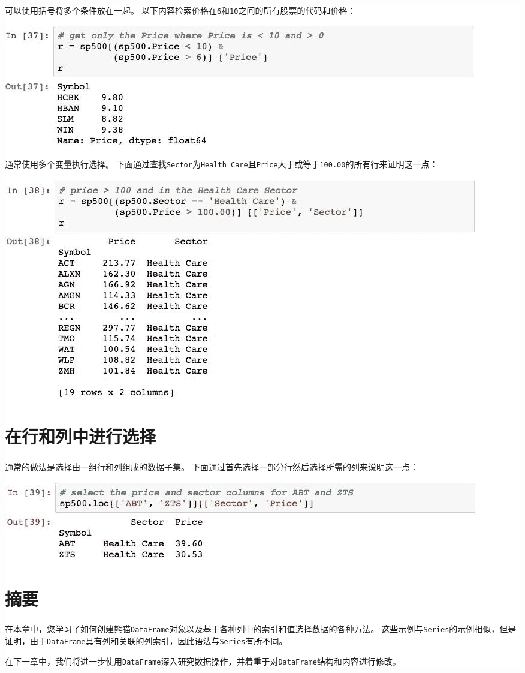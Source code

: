 可以使用括号将多个条件放在一起。 以下内容检索价格在`6`和`10`之间的所有股票的代码和价格：

![](img/00188.jpeg)

通常使用多个变量执行选择。 下面通过查找`Sector`为`Health Care`且`Price`大于或等于`100.00`的所有行来证明这一点：

![](img/00189.jpeg)

# 在行和列中进行选择

通常的做法是选择由一组行和列组成的数据子集。 下面通过首先选择一部分行然后选择所需的列来说明这一点：

![](img/00190.jpeg)

# 摘要

在本章中，您学习了如何创建熊猫`DataFrame`对象以及基于各种列中的索引和值选择数据的各种方法。 这些示例与`Series`的示例相似，但是证明，由于`DataFrame`具有列和关联的列索引，因此语法与`Series`有所不同。

在下一章中，我们将进一步使用`DataFrame`深入研究数据操作，并着重于对`DataFrame`结构和内容进行修改。